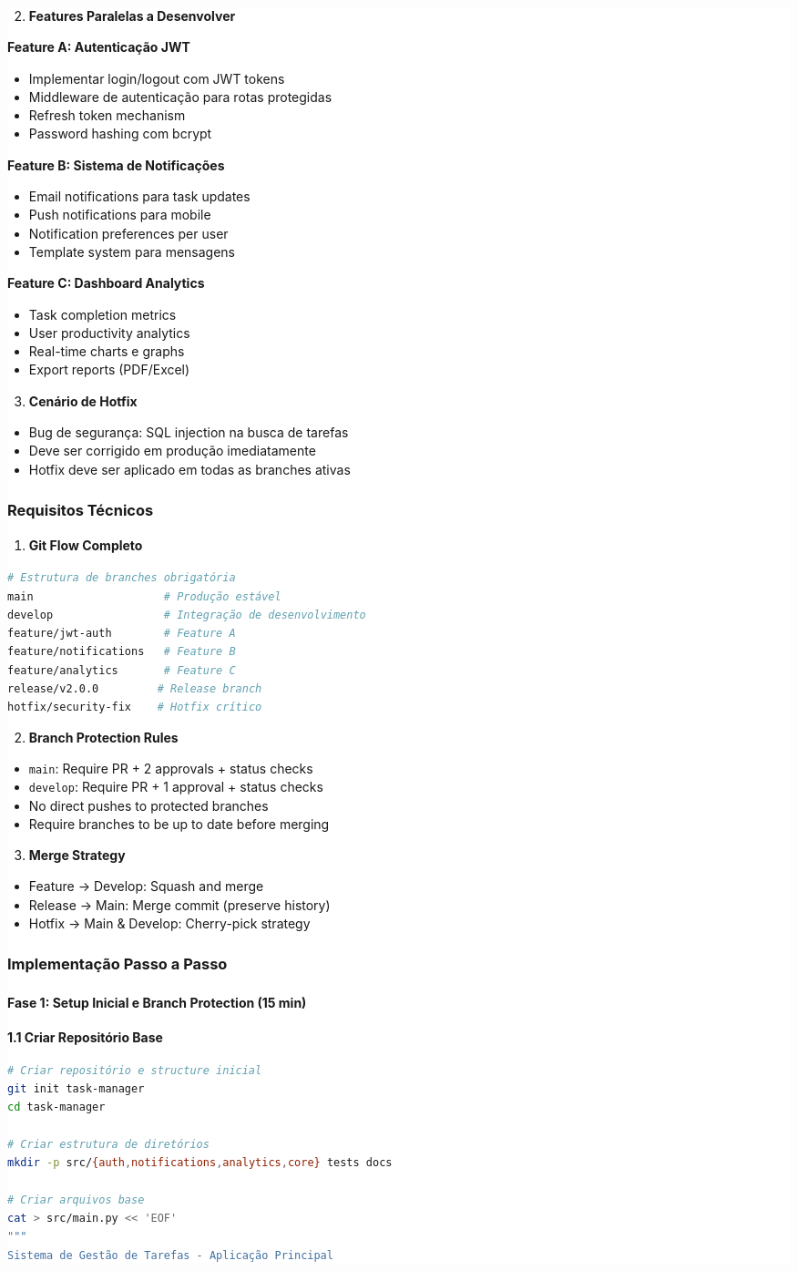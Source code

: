 2. **Features Paralelas a Desenvolver**

**Feature A: Autenticação JWT**
- Implementar login/logout com JWT tokens
- Middleware de autenticação para rotas protegidas
- Refresh token mechanism
- Password hashing com bcrypt

**Feature B: Sistema de Notificações**
- Email notifications para task updates
- Push notifications para mobile
- Notification preferences per user
- Template system para mensagens

**Feature C: Dashboard Analytics**
- Task completion metrics
- User productivity analytics
- Real-time charts e graphs
- Export reports (PDF/Excel)

3. **Cenário de Hotfix**
- Bug de segurança: SQL injection na busca de tarefas
- Deve ser corrigido em produção imediatamente
- Hotfix deve ser aplicado em todas as branches ativas

### Requisitos Técnicos

1. **Git Flow Completo**
```bash
# Estrutura de branches obrigatória
main                    # Produção estável
develop                 # Integração de desenvolvimento
feature/jwt-auth        # Feature A
feature/notifications   # Feature B  
feature/analytics       # Feature C
release/v2.0.0         # Release branch
hotfix/security-fix    # Hotfix crítico
```

2. **Branch Protection Rules**
- `main`: Require PR + 2 approvals + status checks
- `develop`: Require PR + 1 approval + status checks
- No direct pushes to protected branches
- Require branches to be up to date before merging

3. **Merge Strategy**
- Feature → Develop: Squash and merge
- Release → Main: Merge commit (preserve history)
- Hotfix → Main & Develop: Cherry-pick strategy

### Implementação Passo a Passo

#### Fase 1: Setup Inicial e Branch Protection (15 min)

**1.1 Criar Repositório Base**
```bash
# Criar repositório e structure inicial
git init task-manager
cd task-manager

# Criar estrutura de diretórios
mkdir -p src/{auth,notifications,analytics,core} tests docs

# Criar arquivos base
cat > src/main.py << 'EOF'
"""
Sistema de Gestão de Tarefas - Aplicação Principal
```